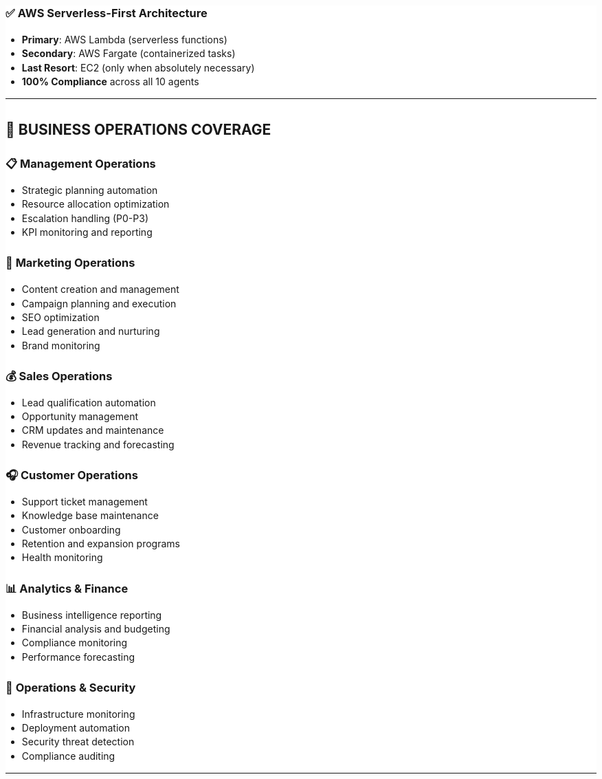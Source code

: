 ### ✅ **AWS Serverless-First Architecture**
- **Primary**: AWS Lambda (serverless functions)
- **Secondary**: AWS Fargate (containerized tasks)  
- **Last Resort**: EC2 (only when absolutely necessary)
- **100% Compliance** across all 10 agents

---

## 🎯 **BUSINESS OPERATIONS COVERAGE**

### 📋 **Management Operations**
- Strategic planning automation
- Resource allocation optimization
- Escalation handling (P0-P3)
- KPI monitoring and reporting

### 🎯 **Marketing Operations**  
- Content creation and management
- Campaign planning and execution
- SEO optimization
- Lead generation and nurturing
- Brand monitoring

### 💰 **Sales Operations**
- Lead qualification automation
- Opportunity management
- CRM updates and maintenance
- Revenue tracking and forecasting

### 🎧 **Customer Operations**
- Support ticket management
- Knowledge base maintenance
- Customer onboarding
- Retention and expansion programs
- Health monitoring

### 📊 **Analytics & Finance**
- Business intelligence reporting
- Financial analysis and budgeting
- Compliance monitoring
- Performance forecasting

### 🔧 **Operations & Security**
- Infrastructure monitoring
- Deployment automation
- Security threat detection
- Compliance auditing

---
